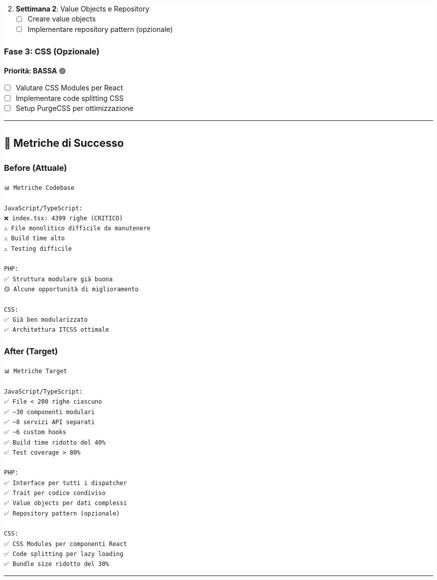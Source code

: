 2. **Settimana 2**: Value Objects e Repository
   - [ ] Creare value objects
   - [ ] Implementare repository pattern (opzionale)

### Fase 3: CSS (Opzionale)
**Priorità: BASSA** 🟢

- [ ] Valutare CSS Modules per React
- [ ] Implementare code splitting CSS
- [ ] Setup PurgeCSS per ottimizzazione

---

## 🎯 **Metriche di Successo**

### Before (Attuale)
```
📊 Metriche Codebase

JavaScript/TypeScript:
❌ index.tsx: 4399 righe (CRITICO)
⚠️ File monolitico difficile da manutenere
⚠️ Build time alto
⚠️ Testing difficile

PHP:
✅ Struttura modulare già buona
🟡 Alcune opportunità di miglioramento

CSS:
✅ Già ben modularizzato
✅ Architettura ITCSS ottimale
```

### After (Target)
```
📊 Metriche Target

JavaScript/TypeScript:
✅ File < 200 righe ciascuno
✅ ~30 componenti modulari
✅ ~8 servizi API separati
✅ ~6 custom hooks
✅ Build time ridotto del 40%
✅ Test coverage > 80%

PHP:
✅ Interface per tutti i dispatcher
✅ Trait per codice condiviso
✅ Value objects per dati complessi
✅ Repository pattern (opzionale)

CSS:
✅ CSS Modules per componenti React
✅ Code splitting per lazy loading
✅ Bundle size ridotto del 30%
```

---